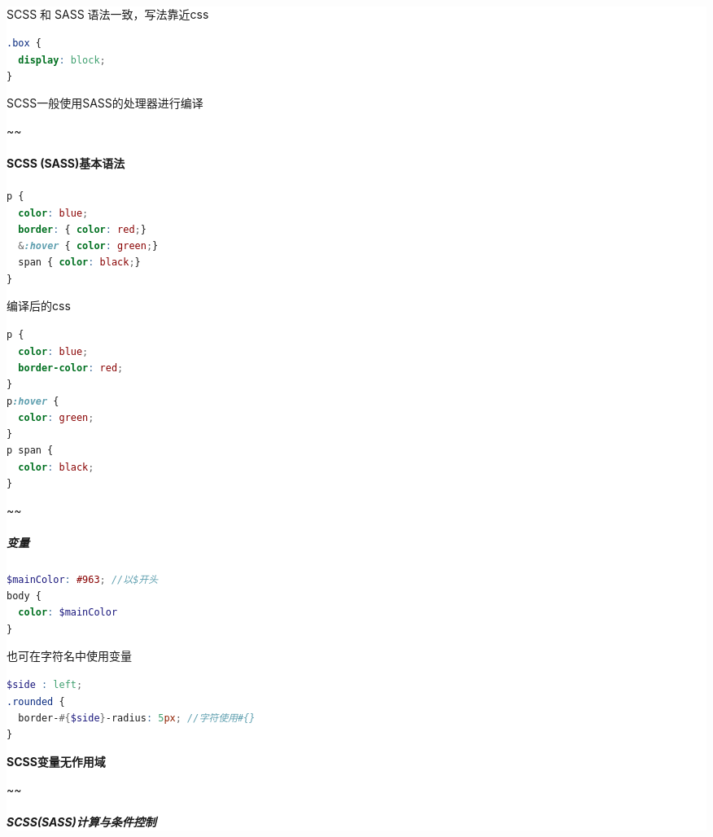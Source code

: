 SCSS 和 SASS 语法一致，写法靠近css

```scss
.box {
  display: block;
}
```
SCSS一般使用SASS的处理器进行编译

~~
#### SCSS (SASS)基本语法

```scss
p {
  color: blue;
  border: { color: red;}
  &:hover { color: green;}
  span { color: black;}
}
```
编译后的css
```css
p {
  color: blue;
  border-color: red;
}
p:hover {
  color: green;
}
p span {
  color: black;
}
```

~~
##### 变量
```scss
$mainColor: #963; //以$开头
body {
  color: $mainColor
}
```
也可在字符名中使用变量
```scss
$side : left;
.rounded {
  border-#{$side}-radius: 5px; //字符使用#{}
}
```

**SCSS变量无作用域**

~~
#####  SCSS(SASS)计算与条件控制
